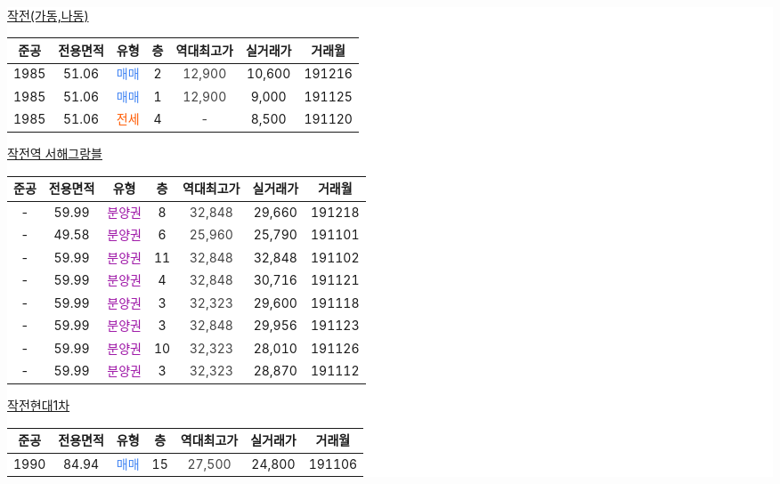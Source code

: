[작전(가동,나동)](https://search.naver.com/search.naver?query=%EC%9D%B8%EC%B2%9C%EA%B4%91%EC%97%AD%EC%8B%9C+%EA%B3%84%EC%96%91%EA%B5%AC+%EC%9E%91%EC%A0%84%EB%8F%99+%EC%9E%91%EC%A0%84%28%EA%B0%80%EB%8F%99%2C%EB%82%98%EB%8F%99%29)

|준공|전용면적|유형|층|역대최고가|실거래가|거래월|
|:---:|:---:|:---:|:---:|:---:|:---:|:---:|
|1985|51.06|<span style="color:#4285f3">매매</span>|2|<span style="color:#444444">12,900</span>|10,600|191216|
|1985|51.06|<span style="color:#4285f3">매매</span>|1|<span style="color:#444444">12,900</span>|9,000|191125|
|1985|51.06|<span style="color:#ff5a00">전세</span>|4|<span style="color:#444444">-</span>|8,500|191120|

[작전역 서해그랑블](https://search.naver.com/search.naver?query=%EC%9D%B8%EC%B2%9C%EA%B4%91%EC%97%AD%EC%8B%9C+%EA%B3%84%EC%96%91%EA%B5%AC+%EC%9E%91%EC%A0%84%EB%8F%99+%EC%9E%91%EC%A0%84%EC%97%AD+%EC%84%9C%ED%95%B4%EA%B7%B8%EB%9E%91%EB%B8%94)

|준공|전용면적|유형|층|역대최고가|실거래가|거래월|
|:---:|:---:|:---:|:---:|:---:|:---:|:---:|
|-|59.99|<span style="color:#9C11A5">분양권</span>|8|<span style="color:#444444">32,848</span>|29,660|191218|
|-|49.58|<span style="color:#9C11A5">분양권</span>|6|<span style="color:#444444">25,960</span>|25,790|191101|
|-|59.99|<span style="color:#9C11A5">분양권</span>|11|<span style="color:#444444">32,848</span>|32,848|191102|
|-|59.99|<span style="color:#9C11A5">분양권</span>|4|<span style="color:#444444">32,848</span>|30,716|191121|
|-|59.99|<span style="color:#9C11A5">분양권</span>|3|<span style="color:#444444">32,323</span>|29,600|191118|
|-|59.99|<span style="color:#9C11A5">분양권</span>|3|<span style="color:#444444">32,848</span>|29,956|191123|
|-|59.99|<span style="color:#9C11A5">분양권</span>|10|<span style="color:#444444">32,323</span>|28,010|191126|
|-|59.99|<span style="color:#9C11A5">분양권</span>|3|<span style="color:#444444">32,323</span>|28,870|191112|


<script async src="//pagead2.googlesyndication.com/pagead/js/adsbygoogle.js"></script>

<ins class="adsbygoogle"
     style="display:block"
     data-ad-client="ca-pub-2446590836940007"
     data-ad-slot="1659523306"
     data-ad-format="auto"
     data-full-width-responsive="true"></ins>
<script>
(adsbygoogle = window.adsbygoogle || []).push({});
</script>


[작전현대1차](https://search.naver.com/search.naver?query=%EC%9D%B8%EC%B2%9C%EA%B4%91%EC%97%AD%EC%8B%9C+%EA%B3%84%EC%96%91%EA%B5%AC+%EC%9E%91%EC%A0%84%EB%8F%99+%EC%9E%91%EC%A0%84%ED%98%84%EB%8C%801%EC%B0%A8)

|준공|전용면적|유형|층|역대최고가|실거래가|거래월|
|:---:|:---:|:---:|:---:|:---:|:---:|:---:|
|1990|84.94|<span style="color:#4285f3">매매</span>|15|<span style="color:#444444">27,500</span>|24,800|191106|
